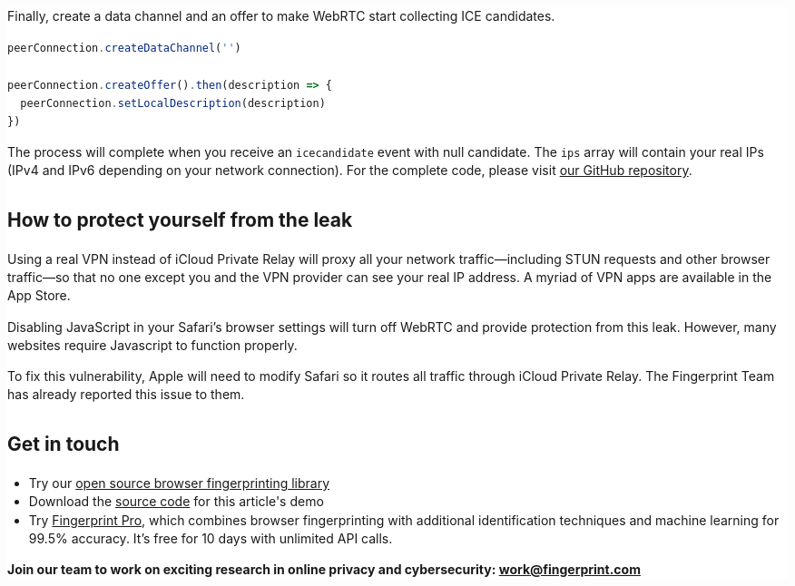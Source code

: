 Finally, create a data channel and an offer to make WebRTC start collecting ICE candidates.

```js
peerConnection.createDataChannel('')

peerConnection.createOffer().then(description => {
  peerConnection.setLocalDescription(description)
})
```

The process will complete when you receive an `icecandidate` event with null candidate. The `ips` array will contain your real IPs (IPv4 and IPv6 depending on your network connection). For the complete code, please visit [our GitHub repository](https://github.com/fingerprintjs/blog-private-relay-ip-leak-demo/blob/master/src/main_page.ts#L127).

## How to protect yourself from the leak

Using a real VPN instead of iCloud Private Relay will proxy all your network traffic—including STUN requests and other browser traffic—so that no one except you and the VPN provider can see your real IP address. A myriad of VPN apps are available in the App Store.

Disabling JavaScript in your Safari’s browser settings will turn off WebRTC and provide protection from this leak. However, many websites require Javascript to function properly.

To fix this vulnerability, Apple will need to modify Safari so it routes all traffic through iCloud Private Relay. The Fingerprint Team has already reported this issue to them.

## Get in touch

* Try our [open source browser fingerprinting library](https://github.com/fingerprintjs/fingerprintjs)
* Download the [source code](https://github.com/fingerprintjs/blog-private-relay-ip-leak-demo) for this article's demo 
* Try [Fingerprint Pro](/), which combines browser fingerprinting with additional identification techniques and machine learning for 99.5% accuracy. It’s free for 10 days with unlimited API calls.

**Join our team to work on exciting research in online privacy and cybersecurity: [work@fingerprint.com](mailto:work@fingerprint.com)**